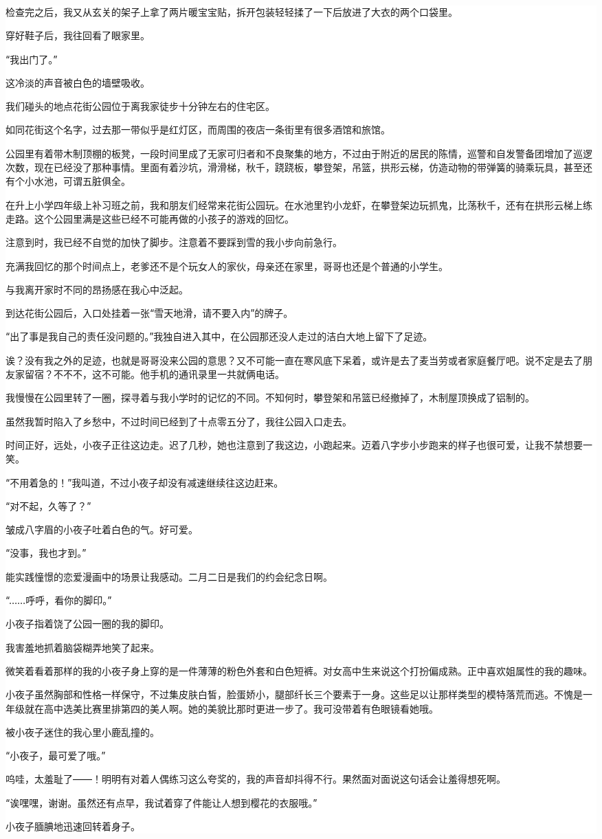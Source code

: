 检查完之后，我又从玄关的架子上拿了两片暖宝宝贴，拆开包装轻轻揉了一下后放进了大衣的两个口袋里。

穿好鞋子后，我往回看了眼家里。

“我出门了。”

这冷淡的声音被白色的墙壁吸收。

我们碰头的地点花街公园位于离我家徒步十分钟左右的住宅区。

如同花街这个名字，过去那一带似乎是红灯区，而周围的夜店一条街里有很多酒馆和旅馆。

公园里有着带木制顶棚的板凳，一段时间里成了无家可归者和不良聚集的地方，不过由于附近的居民的陈情，巡警和自发警备团增加了巡逻次数，现在已经没了那种事情。里面有着沙坑，滑滑梯，秋千，跷跷板，攀登架，吊篮，拱形云梯，仿造动物的带弹簧的骑乘玩具，甚至还有个小水池，可谓五脏俱全。

在升上小学四年级上补习班之前，我和朋友们经常来花街公园玩。在水池里钓小龙虾，在攀登架边玩抓鬼，比荡秋千，还有在拱形云梯上练走路。这个公园里满是这些已经不可能再做的小孩子的游戏的回忆。

注意到时，我已经不自觉的加快了脚步。注意着不要踩到雪的我小步向前急行。

充满我回忆的那个时间点上，老爹还不是个玩女人的家伙，母亲还在家里，哥哥也还是个普通的小学生。

与我离开家时不同的昂扬感在我心中泛起。

到达花街公园后，入口处挂着一张“雪天地滑，请不要入内”的牌子。

“出了事是我自己的责任没问题的。”我独自进入其中，在公园那还没人走过的洁白大地上留下了足迹。

诶？没有我之外的足迹，也就是哥哥没来公园的意思？又不可能一直在寒风底下呆着，或许是去了麦当劳或者家庭餐厅吧。说不定是去了朋友家留宿？不不不，这不可能。他手机的通讯录里一共就俩电话。

我慢慢在公园里转了一圈，探寻着与我小学时的记忆的不同。不知何时，攀登架和吊篮已经撤掉了，木制屋顶换成了铝制的。

虽然我暂时陷入了乡愁中，不过时间已经到了十点零五分了，我往公园入口走去。

时间正好，远处，小夜子正往这边走。迟了几秒，她也注意到了我这边，小跑起来。迈着八字步小步跑来的样子也很可爱，让我不禁想要一笑。

“不用着急的！”我叫道，不过小夜子却没有减速继续往这边赶来。

“对不起，久等了？”

皱成八字眉的小夜子吐着白色的气。好可爱。

“没事，我也才到。”

能实践憧憬的恋爱漫画中的场景让我感动。二月二日是我们的约会纪念日啊。

“……呼呼，看你的脚印。”

小夜子指着饶了公园一圈的我的脚印。

我害羞地抓着脑袋糊弄地笑了起来。

微笑着看着那样的我的小夜子身上穿的是一件薄薄的粉色外套和白色短裤。对女高中生来说这个打扮偏成熟。正中喜欢姐属性的我的趣味。

小夜子虽然胸部和性格一样保守，不过集皮肤白皙，脸蛋娇小，腿部纤长三个要素于一身。这些足以让那样类型的模特落荒而逃。不愧是一年级就在高中选美比赛里排第四的美人啊。她的美貌比那时更进一步了。我可没带着有色眼镜看她哦。

被小夜子迷住的我心里小鹿乱撞的。

“小夜子，最可爱了哦。”

呜哇，太羞耻了——！明明有对着人偶练习这么夸奖的，我的声音却抖得不行。果然面对面说这句话会让羞得想死啊。

“诶嘿嘿，谢谢。虽然还有点早，我试着穿了件能让人想到樱花的衣服哦。”

小夜子腼腆地迅速回转着身子。
